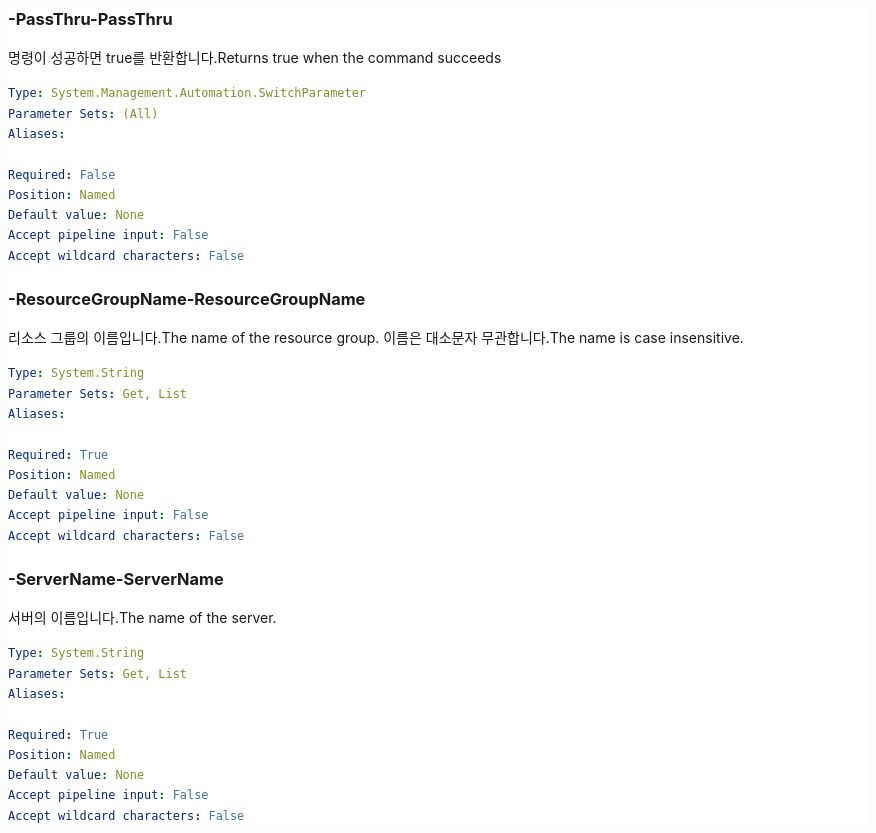 ### <span data-ttu-id="6c130-124">-PassThru</span><span class="sxs-lookup"><span data-stu-id="6c130-124">-PassThru</span></span>
<span data-ttu-id="6c130-125">명령이 성공하면 true를 반환합니다.</span><span class="sxs-lookup"><span data-stu-id="6c130-125">Returns true when the command succeeds</span></span>

```yaml
Type: System.Management.Automation.SwitchParameter
Parameter Sets: (All)
Aliases:

Required: False
Position: Named
Default value: None
Accept pipeline input: False
Accept wildcard characters: False
```

### <span data-ttu-id="6c130-126">-ResourceGroupName</span><span class="sxs-lookup"><span data-stu-id="6c130-126">-ResourceGroupName</span></span>
<span data-ttu-id="6c130-127">리소스 그룹의 이름입니다.</span><span class="sxs-lookup"><span data-stu-id="6c130-127">The name of the resource group.</span></span>
<span data-ttu-id="6c130-128">이름은 대소문자 무관합니다.</span><span class="sxs-lookup"><span data-stu-id="6c130-128">The name is case insensitive.</span></span>

```yaml
Type: System.String
Parameter Sets: Get, List
Aliases:

Required: True
Position: Named
Default value: None
Accept pipeline input: False
Accept wildcard characters: False
```

### <span data-ttu-id="6c130-129">-ServerName</span><span class="sxs-lookup"><span data-stu-id="6c130-129">-ServerName</span></span>
<span data-ttu-id="6c130-130">서버의 이름입니다.</span><span class="sxs-lookup"><span data-stu-id="6c130-130">The name of the server.</span></span>

```yaml
Type: System.String
Parameter Sets: Get, List
Aliases:

Required: True
Position: Named
Default value: None
Accept pipeline input: False
Accept wildcard characters: False
```
